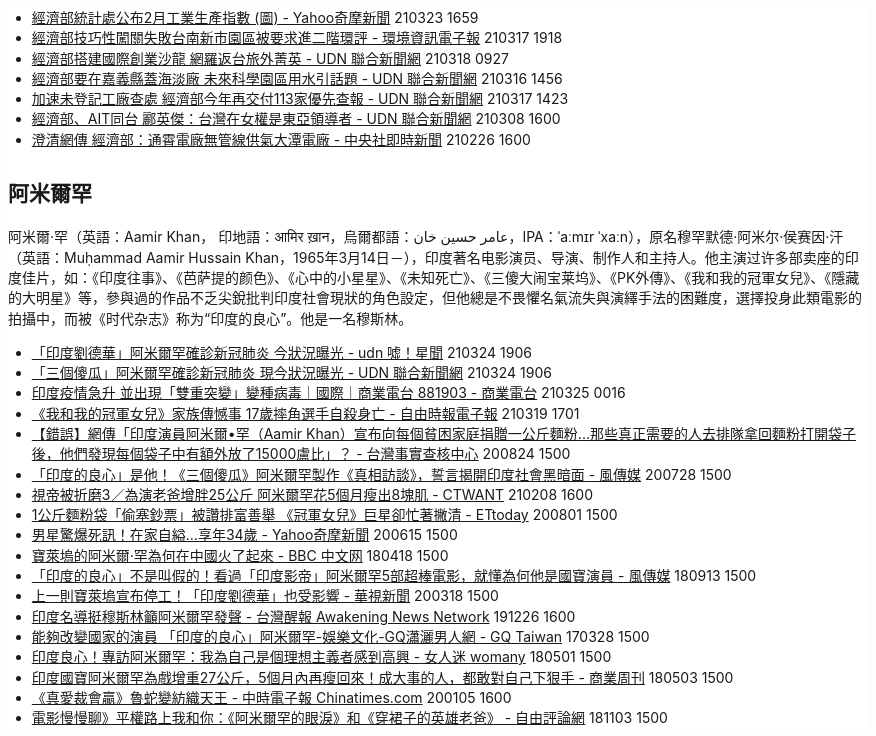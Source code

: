- [經濟部統計處公布2月工業生產指數 (圖) - Yahoo奇摩新聞](https://tw.news.yahoo.com/%E7%B6%93%E6%BF%9F%E9%83%A8%E7%B5%B1%E8%A8%88%E8%99%95%E5%85%AC%E5%B8%832%E6%9C%88%E5%B7%A5%E6%A5%AD%E7%94%9F%E7%94%A2%E6%8C%87%E6%95%B8-%E5%9C%96-085919506.html "經濟部統計處公布2月工業生產指數 (圖) - Yahoo奇摩新聞") 210323 1659
- [經濟部技巧性闖關失敗台南新市園區被要求進二階環評 - 環境資訊電子報](https://e-info.org.tw/node/230063 "經濟部技巧性闖關失敗台南新市園區被要求進二階環評 - 環境資訊電子報") 210317 1918
- [經濟部搭建國際創業沙龍 網羅返台旅外菁英 - UDN 聯合新聞網](https://udn.com/news/story/7238/5325937 "經濟部搭建國際創業沙龍 網羅返台旅外菁英 - UDN 聯合新聞網") 210318 0927
- [經濟部要在嘉義縣蓋海淡廠 未來科學園區用水引話題 - UDN 聯合新聞網](https://udn.com/news/story/122025/5321689 "經濟部要在嘉義縣蓋海淡廠 未來科學園區用水引話題 - UDN 聯合新聞網") 210316 1456
- [加速未登記工廠查處 經濟部今年再交付113家優先查報 - UDN 聯合新聞網](https://udn.com/news/story/7238/5324190 "加速未登記工廠查處 經濟部今年再交付113家優先查報 - UDN 聯合新聞網") 210317 1423
- [經濟部、AIT同台 酈英傑：台灣在女權是東亞領導者 - UDN 聯合新聞網](https://udn.com/news/story/122029/5303258 "經濟部、AIT同台 酈英傑：台灣在女權是東亞領導者 - UDN 聯合新聞網") 210308 1600
- [澄清網傳 經濟部：通霄電廠無管線供氣大潭電廠 - 中央社即時新聞](https://www.cna.com.tw/news/firstnews/202102260302.aspx "澄清網傳 經濟部：通霄電廠無管線供氣大潭電廠 - 中央社即時新聞") 210226 1600

## 阿米爾罕

阿米爾·罕（英語：Aamir Khan， 印地語：आमिर ख़ान，烏爾都語：عامر حسین خان，IPA：ˈaːmɪr ˈxaːn），原名穆罕默德·阿米尔·侯赛因·汗（英語：Muḥammad Aamir Hussain Khan，1965年3月14日－），印度著名电影演员、导演、制作人和主持人。他主演过许多部卖座的印度佳片，如：《印度往事》、《芭萨提的颜色》、《心中的小星星》、《未知死亡》、《三傻大闹宝莱坞》、《PK外傳》、《我和我的冠軍女兒》、《隱藏的大明星》等，參與過的作品不乏尖銳批判印度社會現狀的角色設定，但他總是不畏懼名氣流失與演繹手法的困難度，選擇投身此類電影的拍攝中，而被《时代杂志》称为“印度的良心”。他是一名穆斯林。


- [「印度劉德華」阿米爾罕確診新冠肺炎 今狀況曝光 - udn 噓！星聞](https://stars.udn.com/star/story/10090/5341185 "「印度劉德華」阿米爾罕確診新冠肺炎 今狀況曝光 - udn 噓！星聞") 210324 1906
- [「三個傻瓜」阿米爾罕確診新冠肺炎 現今狀況曝光 - UDN 聯合新聞網](https://stars.udn.com/star/story/10090/5341185?from=udn-ch1_breaknews-1-cate8-news "「三個傻瓜」阿米爾罕確診新冠肺炎 現今狀況曝光 - UDN 聯合新聞網") 210324 1906
- [印度疫情急升 並出現「雙重突變」變種病毒｜國際｜商業電台 881903 - 商業電台](https://www.881903.com/news/international/2384435/%E5%8D%B0%E5%BA%A6%E7%96%AB%E6%83%85%E6%80%A5%E5%8D%87%E3%80%80%E4%B8%A6%E5%87%BA%E7%8F%BE%E3%80%8C%E9%9B%99%E9%87%8D%E7%AA%81%E8%AE%8A%E3%80%8D%E8%AE%8A%E7%A8%AE%E7%97%85%E6%AF%92 "印度疫情急升 並出現「雙重突變」變種病毒｜國際｜商業電台 881903 - 商業電台") 210325 0016
- [《我和我的冠軍女兒》家族傳憾事 17歲摔角選手自殺身亡 - 自由時報電子報](https://sports.ltn.com.tw/news/breakingnews/3472534 "《我和我的冠軍女兒》家族傳憾事 17歲摔角選手自殺身亡 - 自由時報電子報") 210319 1701
- [【錯誤】網傳「印度演員阿米爾•罕（Aamir Khan）宣布向每個貧困家庭捐贈一公斤麵粉...那些真正需要的人去排隊拿回麵粉打開袋子後，他們發現每個袋子中有額外放了15000盧比」？ - 台灣事實查核中心](https://tfc-taiwan.org.tw/articles/4368 "【錯誤】網傳「印度演員阿米爾•罕（Aamir Khan）宣布向每個貧困家庭捐贈一公斤麵粉...那些真正需要的人去排隊拿回麵粉打開袋子後，他們發現每個袋子中有額外放了15000盧比」？ - 台灣事實查核中心") 200824 1500
- [「印度的良心」是他！《三個傻瓜》阿米爾罕製作《真相訪談》，誓言揭開印度社會黑暗面 - 風傳媒](https://www.storm.mg/lifestyle/2891952?page=1 "「印度的良心」是他！《三個傻瓜》阿米爾罕製作《真相訪談》，誓言揭開印度社會黑暗面 - 風傳媒") 200728 1500
- [視帝被折磨3／為演老爸增胖25公斤 阿米爾罕花5個月瘦出8塊肌 - CTWANT](https://www.ctwant.com/article/101203 "視帝被折磨3／為演老爸增胖25公斤 阿米爾罕花5個月瘦出8塊肌 - CTWANT") 210208 1600
- [1公斤麵粉袋「偷塞鈔票」被讚排富善舉 《冠軍女兒》巨星卻忙著撇清 - ETtoday](https://www.ettoday.net/dalemon/post/51435 "1公斤麵粉袋「偷塞鈔票」被讚排富善舉 《冠軍女兒》巨星卻忙著撇清 - ETtoday") 200801 1500
- [男星驚爆死訊！在家自縊…享年34歲 - Yahoo奇摩新聞](https://tw.news.yahoo.com/%E7%94%B7%E6%98%9F%E9%A9%9A%E7%88%86%E6%AD%BB%E8%A8%8A-%E5%9C%A8%E5%AE%B6%E8%87%AA%E7%B8%8A-%E4%BA%AB%E5%B9%B434%E6%AD%B2-115003159.html "男星驚爆死訊！在家自縊…享年34歲 - Yahoo奇摩新聞") 200615 1500
- [寶萊塢的阿米爾‧罕為何在中國火了起來 - BBC 中文网](https://www.bbc.com/zhongwen/trad/world-43794346 "寶萊塢的阿米爾‧罕為何在中國火了起來 - BBC 中文网") 180418 1500
- [「印度的良心」不是叫假的！看過「印度影帝」阿米爾罕5部超棒電影，就懂為何他是國寶演員 - 風傳媒](https://www.storm.mg/lifestyle/490857?page=1 "「印度的良心」不是叫假的！看過「印度影帝」阿米爾罕5部超棒電影，就懂為何他是國寶演員 - 風傳媒") 180913 1500
- [上一則寶萊塢宣布停工！「印度劉德華」也受影響 - 華視新聞](https://news.cts.com.tw/cts/international/202003/202003181994041.html "上一則寶萊塢宣布停工！「印度劉德華」也受影響 - 華視新聞") 200318 1500
- [印度名導挺穆斯林籲阿米爾罕發聲 - 台灣醒報 Awakening News Network](https://anntw.com/articles/20191226-Q5Ty "印度名導挺穆斯林籲阿米爾罕發聲 - 台灣醒報 Awakening News Network") 191226 1600
- [能夠改變國家的演員 「印度的良心」阿米爾罕-娛樂文化-GQ瀟灑男人網 - GQ Taiwan](https://www.gq.com.tw/entertainment/content-31729 "能夠改變國家的演員 「印度的良心」阿米爾罕-娛樂文化-GQ瀟灑男人網 - GQ Taiwan") 170328 1500
- [印度良心！專訪阿米爾罕：我為自己是個理想主義者感到高興 - 女人迷 womany](https://womany.net/read/article/15839 "印度良心！專訪阿米爾罕：我為自己是個理想主義者感到高興 - 女人迷 womany") 180501 1500
- [印度國寶阿米爾罕為戲增重27公斤，5個月內再瘦回來！成大事的人，都敢對自己下狠手 - 商業周刊](https://www.businessweekly.com.tw/careers/blog/22639 "印度國寶阿米爾罕為戲增重27公斤，5個月內再瘦回來！成大事的人，都敢對自己下狠手 - 商業周刊") 180503 1500
- [《真愛裁會贏》魯蛇變紡織天王 - 中時電子報 Chinatimes.com](https://www.chinatimes.com/newspapers/20200105000682-260112 "《真愛裁會贏》魯蛇變紡織天王 - 中時電子報 Chinatimes.com") 200105 1600
- [電影慢慢聊》平權路上我和你：《阿米爾罕的眼淚》和《穿裙子的英雄老爸》 - 自由評論網](https://talk.ltn.com.tw/article/breakingnews/2600042 "電影慢慢聊》平權路上我和你：《阿米爾罕的眼淚》和《穿裙子的英雄老爸》 - 自由評論網") 181103 1500